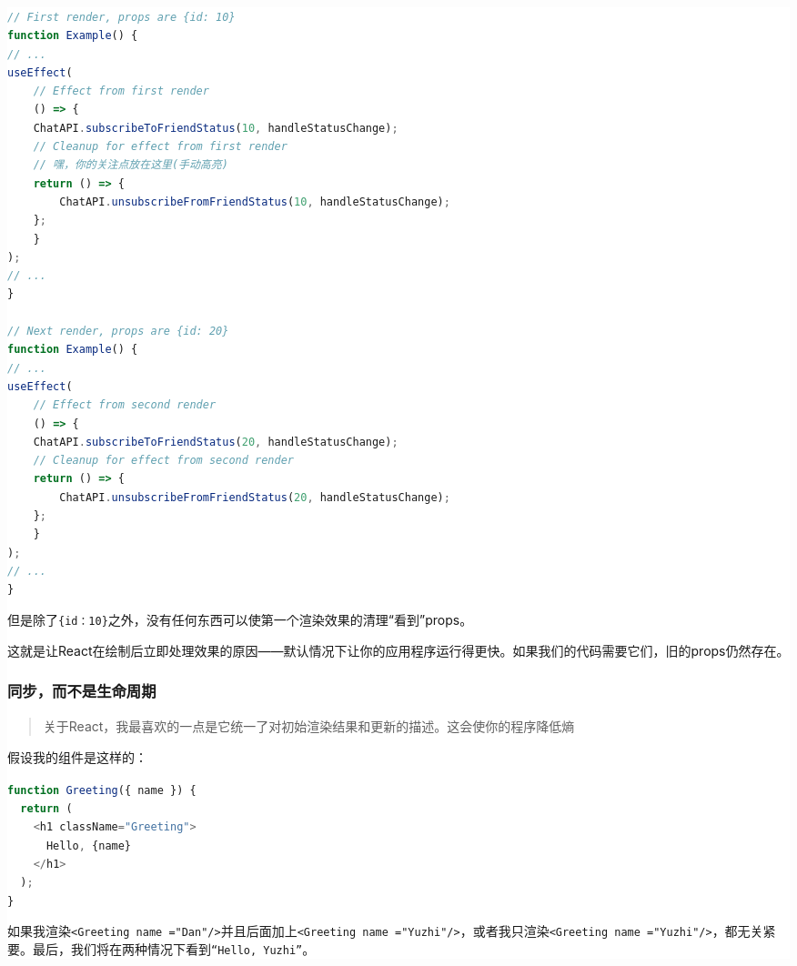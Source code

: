 ``` javascript
// First render, props are {id: 10}
function Example() {
// ...
useEffect(
    // Effect from first render
    () => {
    ChatAPI.subscribeToFriendStatus(10, handleStatusChange);
    // Cleanup for effect from first render
    // 嘿，你的关注点放在这里(手动高亮)
    return () => {
        ChatAPI.unsubscribeFromFriendStatus(10, handleStatusChange);
    };
    }
);
// ...
}

// Next render, props are {id: 20}
function Example() {
// ...
useEffect(
    // Effect from second render
    () => {
    ChatAPI.subscribeToFriendStatus(20, handleStatusChange);
    // Cleanup for effect from second render
    return () => {
        ChatAPI.unsubscribeFromFriendStatus(20, handleStatusChange);
    };
    }
);
// ...
}
```
但是除了`{id：10}`之外，没有任何东西可以使第一个渲染效果的清理“看到”props。

这就是让React在绘制后立即处理效果的原因——默认情况下让你的应用程序运行得更快。如果我们的代码需要它们，旧的props仍然存在。

### 同步，而不是生命周期

>关于React，我最喜欢的一点是它统一了对初始渲染结果和更新的描述。这会使你的程序降低熵

假设我的组件是这样的：
``` js
function Greeting({ name }) {
  return (
    <h1 className="Greeting">
      Hello, {name}
    </h1>
  );
}
```
如果我渲染`<Greeting name ="Dan"/>`并且后面加上`<Greeting name ="Yuzhi"/>`，或者我只渲染`<Greeting name ="Yuzhi"/>`，都无关紧要。最后，我们将在两种情况下看到`“Hello, Yuzhi”`。
